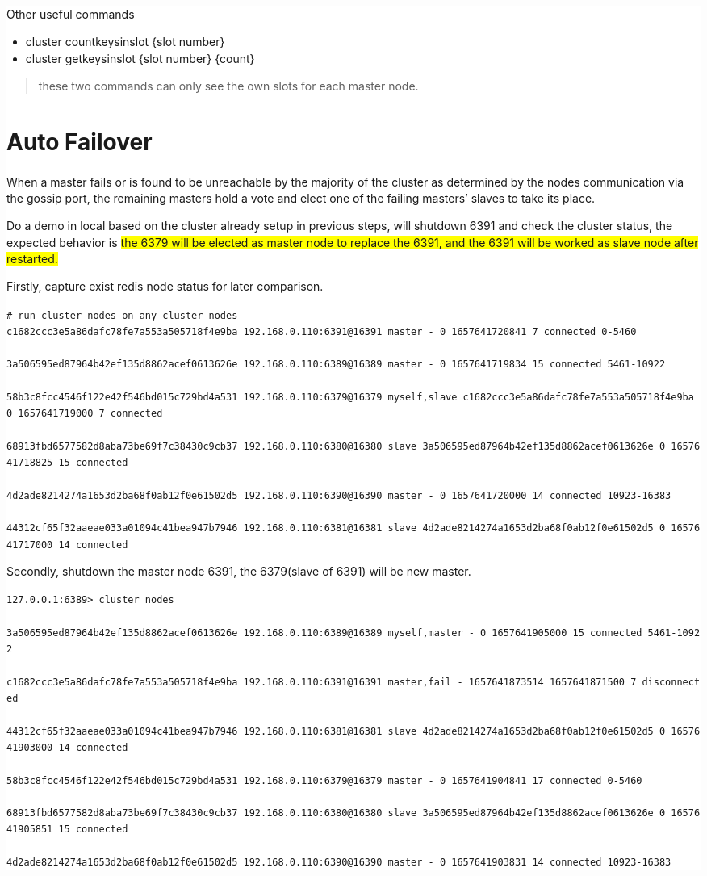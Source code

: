
Other useful commands  
- cluster countkeysinslot {slot number}  
- cluster getkeysinslot {slot number} {count}

> these two commands can only see the own slots for each master node.

# Auto Failover
When a master fails or is found to be unreachable by the majority of the cluster as determined by the nodes communication via the gossip port, the remaining masters hold a vote and elect one of the failing masters’ slaves to take its place.

Do a demo in local based on the cluster already setup in previous steps, will shutdown 6391 and check the cluster status, the expected behavior is <span style='background-color: yellow'>the 6379 will be elected as master node to replace the 6391, and the 6391 will be worked as slave node after restarted.</span>  

Firstly, capture exist redis node status for later comparison.  
```
# run cluster nodes on any cluster nodes
c1682ccc3e5a86dafc78fe7a553a505718f4e9ba 192.168.0.110:6391@16391 master - 0 1657641720841 7 connected 0-5460

3a506595ed87964b42ef135d8862acef0613626e 192.168.0.110:6389@16389 master - 0 1657641719834 15 connected 5461-10922

58b3c8fcc4546f122e42f546bd015c729bd4a531 192.168.0.110:6379@16379 myself,slave c1682ccc3e5a86dafc78fe7a553a505718f4e9ba 0 1657641719000 7 connected

68913fbd6577582d8aba73be69f7c38430c9cb37 192.168.0.110:6380@16380 slave 3a506595ed87964b42ef135d8862acef0613626e 0 1657641718825 15 connected

4d2ade8214274a1653d2ba68f0ab12f0e61502d5 192.168.0.110:6390@16390 master - 0 1657641720000 14 connected 10923-16383

44312cf65f32aaeae033a01094c41bea947b7946 192.168.0.110:6381@16381 slave 4d2ade8214274a1653d2ba68f0ab12f0e61502d5 0 1657641717000 14 connected
```

Secondly, shutdown the master node 6391, the 6379(slave of 6391) will be new master.
```
127.0.0.1:6389> cluster nodes

3a506595ed87964b42ef135d8862acef0613626e 192.168.0.110:6389@16389 myself,master - 0 1657641905000 15 connected 5461-10922

c1682ccc3e5a86dafc78fe7a553a505718f4e9ba 192.168.0.110:6391@16391 master,fail - 1657641873514 1657641871500 7 disconnected

44312cf65f32aaeae033a01094c41bea947b7946 192.168.0.110:6381@16381 slave 4d2ade8214274a1653d2ba68f0ab12f0e61502d5 0 1657641903000 14 connected

58b3c8fcc4546f122e42f546bd015c729bd4a531 192.168.0.110:6379@16379 master - 0 1657641904841 17 connected 0-5460

68913fbd6577582d8aba73be69f7c38430c9cb37 192.168.0.110:6380@16380 slave 3a506595ed87964b42ef135d8862acef0613626e 0 1657641905851 15 connected

4d2ade8214274a1653d2ba68f0ab12f0e61502d5 192.168.0.110:6390@16390 master - 0 1657641903831 14 connected 10923-16383
```
